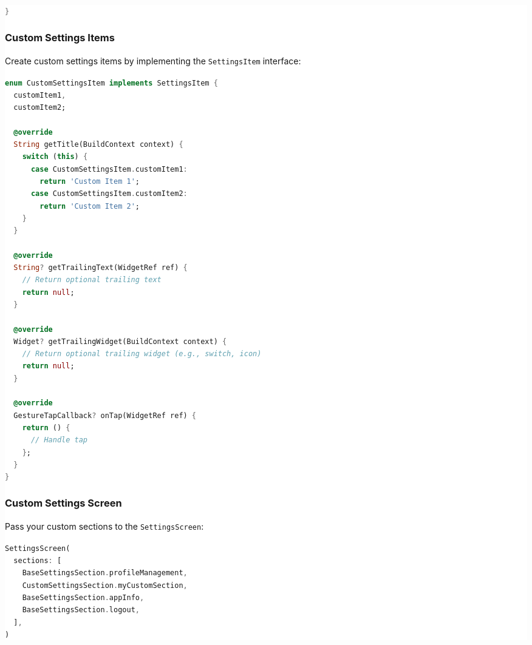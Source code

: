 ```dart
}
```

### Custom Settings Items

Create custom settings items by implementing the `SettingsItem` interface:

```dart
enum CustomSettingsItem implements SettingsItem {
  customItem1,
  customItem2;

  @override
  String getTitle(BuildContext context) {
    switch (this) {
      case CustomSettingsItem.customItem1:
        return 'Custom Item 1';
      case CustomSettingsItem.customItem2:
        return 'Custom Item 2';
    }
  }

  @override
  String? getTrailingText(WidgetRef ref) {
    // Return optional trailing text
    return null;
  }

  @override
  Widget? getTrailingWidget(BuildContext context) {
    // Return optional trailing widget (e.g., switch, icon)
    return null;
  }

  @override
  GestureTapCallback? onTap(WidgetRef ref) {
    return () {
      // Handle tap
    };
  }
}
```

### Custom Settings Screen

Pass your custom sections to the `SettingsScreen`:

```dart
SettingsScreen(
  sections: [
    BaseSettingsSection.profileManagement,
    CustomSettingsSection.myCustomSection,
    BaseSettingsSection.appInfo,
    BaseSettingsSection.logout,
  ],
)
```
